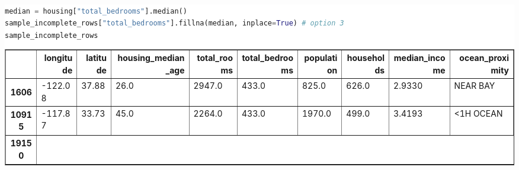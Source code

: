 


```python
median = housing["total_bedrooms"].median()
sample_incomplete_rows["total_bedrooms"].fillna(median, inplace=True) # option 3
sample_incomplete_rows
```




<div>
<style scoped>
    .dataframe tbody tr th:only-of-type {
        vertical-align: middle;
    }

    .dataframe tbody tr th {
        vertical-align: top;
    }

    .dataframe thead th {
        text-align: right;
    }
</style>
<table border="1" class="dataframe">
  <thead>
    <tr style="text-align: right;">
      <th></th>
      <th>longitude</th>
      <th>latitude</th>
      <th>housing_median_age</th>
      <th>total_rooms</th>
      <th>total_bedrooms</th>
      <th>population</th>
      <th>households</th>
      <th>median_income</th>
      <th>ocean_proximity</th>
    </tr>
  </thead>
  <tbody>
    <tr>
      <th>1606</th>
      <td>-122.08</td>
      <td>37.88</td>
      <td>26.0</td>
      <td>2947.0</td>
      <td>433.0</td>
      <td>825.0</td>
      <td>626.0</td>
      <td>2.9330</td>
      <td>NEAR BAY</td>
    </tr>
    <tr>
      <th>10915</th>
      <td>-117.87</td>
      <td>33.73</td>
      <td>45.0</td>
      <td>2264.0</td>
      <td>433.0</td>
      <td>1970.0</td>
      <td>499.0</td>
      <td>3.4193</td>
      <td>&lt;1H OCEAN</td>
    </tr>
    <tr>
      <th>19150</th>